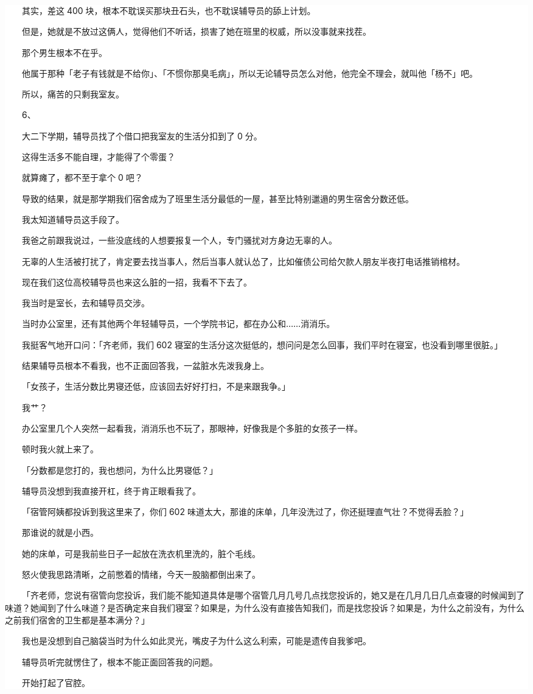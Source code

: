 &emsp;&emsp;其实，差这 400 块，根本不耽误买那块丑石头，也不耽误辅导员的舔上计划。  
  
&emsp;&emsp;但是，她就是不放过这俩人，觉得他们不听话，损害了她在班里的权威，所以没事就来找茬。  
  
&emsp;&emsp;那个男生根本不在乎。  
  
&emsp;&emsp;他属于那种「老子有钱就是不给你」、「不惯你那臭毛病」，所以无论辅导员怎么对他，他完全不理会，就叫他「杨不」吧。  
  
&emsp;&emsp;所以，痛苦的只剩我室友。  
  
&emsp;&emsp;6、  
  
&emsp;&emsp;大二下学期，辅导员找了个借口把我室友的生活分扣到了 0 分。  
  
&emsp;&emsp;这得生活多不能自理，才能得了个零蛋？  
  
&emsp;&emsp;就算瘫了，都不至于拿个 0 吧？  
  
&emsp;&emsp;导致的结果，就是那学期我们宿舍成为了班里生活分最低的一屋，甚至比特别邋遢的男生宿舍分数还低。  
  
&emsp;&emsp;我太知道辅导员这手段了。  
  
&emsp;&emsp;我爸之前跟我说过，一些没底线的人想要报复一个人，专门骚扰对方身边无辜的人。  
  
&emsp;&emsp;无辜的人生活被打扰了，肯定要去找当事人，然后当事人就认怂了，比如催债公司给欠款人朋友半夜打电话推销棺材。  
  
&emsp;&emsp;现在我们这位高校辅导员也来这么脏的一招，我看不下去了。  
  
&emsp;&emsp;我当时是室长，去和辅导员交涉。  
  
&emsp;&emsp;当时办公室里，还有其他两个年轻辅导员，一个学院书记，都在办公和……消消乐。  
  
&emsp;&emsp;我挺客气地开口问：「齐老师，我们 602 寝室的生活分这次挺低的，想问问是怎么回事，我们平时在寝室，也没看到哪里很脏。」  
  
&emsp;&emsp;结果辅导员根本不看我，也不正面回答我，一盆脏水先泼我身上。  
  
&emsp;&emsp;「女孩子，生活分数比男寝还低，应该回去好好打扫，不是来跟我争。」  
  
&emsp;&emsp;我艹？  
  
&emsp;&emsp;办公室里几个人突然一起看我，消消乐也不玩了，那眼神，好像我是个多脏的女孩子一样。  
  
&emsp;&emsp;顿时我火就上来了。  
  
&emsp;&emsp;「分数都是您打的，我也想问，为什么比男寝低？」  
  
&emsp;&emsp;辅导员没想到我直接开杠，终于肯正眼看我了。  
  
&emsp;&emsp;「宿管阿姨都投诉到我这里来了，你们 602 味道太大，那谁的床单，几年没洗过了，你还挺理直气壮？不觉得丢脸？」  
  
&emsp;&emsp;那谁说的就是小西。  
  
&emsp;&emsp;她的床单，可是我前些日子一起放在洗衣机里洗的，脏个毛线。  
  
&emsp;&emsp;怒火使我思路清晰，之前憋着的情绪，今天一股脑都倒出来了。  
  
&emsp;&emsp;「齐老师，您说有宿管向您投诉，我们能不能知道具体是哪个宿管几月几号几点找您投诉的，她又是在几月几日几点查寝的时候闻到了味道？她闻到了什么味道？是否确定来自我们寝室？如果是，为什么没有直接告知我们，而是找您投诉？如果是，为什么之前没有，为什么之前我们宿舍的卫生都是基本满分？」  
  
&emsp;&emsp;我也是没想到自己脑袋当时为什么如此灵光，嘴皮子为什么这么利索，可能是遗传自我爹吧。  
  
&emsp;&emsp;辅导员听完就愣住了，根本不能正面回答我的问题。  
  
&emsp;&emsp;开始打起了官腔。  
  